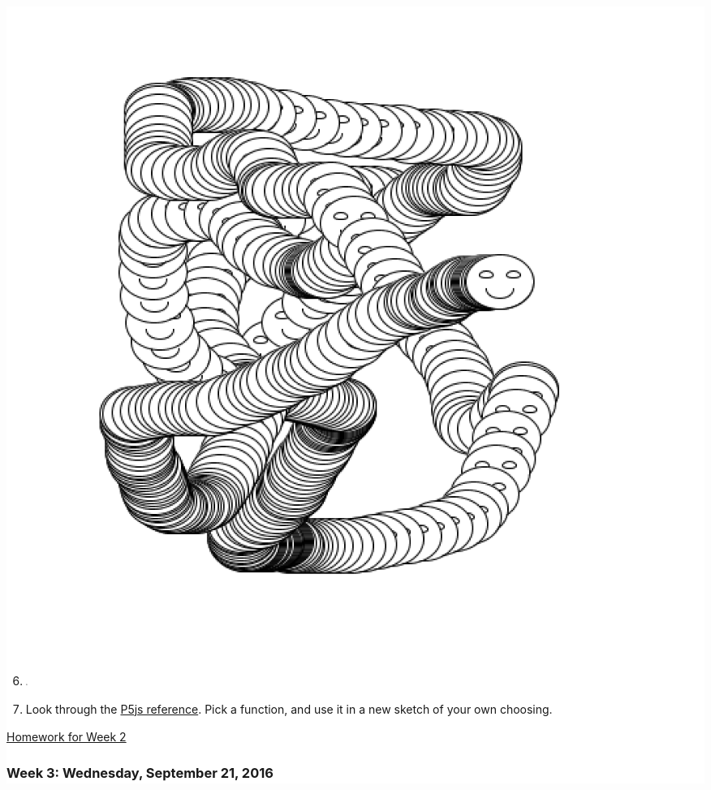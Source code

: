 6. ![five](img/five.png)

6. Look through the [P5js reference](http://p5js.org/reference/). Pick a function, and use it in a new sketch of your own choosing.

[Homework for Week 2](hw/week2.md)

### Week 3: Wednesday, September 21, 2016
